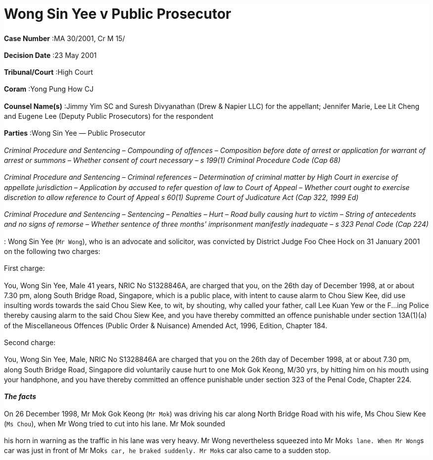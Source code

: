 # Wong Sin Yee v Public Prosecutor 



**Case Number** :MA 30/2001, Cr M 15/ 

**Decision Date** :23 May 2001 

**Tribunal/Court** :High Court 

**Coram** :Yong Pung How CJ 

**Counsel Name(s)** :Jimmy Yim SC and Suresh Divyanathan (Drew & Napier LLC) for the appellant; Jennifer Marie, Lee Lit Cheng and Eugene Lee (Deputy Public Prosecutors) for the respondent 

**Parties** :Wong Sin Yee — Public Prosecutor 

_Criminal Procedure and Sentencing_ – _Compounding of offences_ – _Composition before date of arrest or application for warrant of arrest or summons_ – _Whether consent of court necessary_ – _s 199(1) Criminal Procedure Code (Cap 68)_ 

_Criminal Procedure and Sentencing_ – _Criminal references_ – _Determination of criminal matter by High Court in exercise of appellate jurisdiction_ – _Application by accused to refer question of law to Court of Appeal_ – _Whether court ought to exercise discretion to allow reference to Court of Appeal s 60(1) Supreme Court of Judicature Act (Cap 322, 1999 Ed)_ 

_Criminal Procedure and Sentencing_ – _Sentencing_ – _Penalties_ – _Hurt_ – _Road bully causing hurt to victim_ – _String of antecedents and no signs of remorse_ – _Whether sentence of three months' imprisonment manifestly inadequate_ – _s 323 Penal Code (Cap 224)_ 

: Wong Sin Yee (`Mr Wong`), who is an advocate and solicitor, was convicted by District Judge Foo Chee Hock on 31 January 2001 on the following two charges: 

 First charge: 

 You, Wong Sin Yee, Male 41 years, NRIC No S1328846A, are charged that you, on the 26th day of December 1998, at or about 7.30 pm, along South Bridge Road, Singapore, which is a public place, with intent to cause alarm to Chou Siew Kee, did use insulting words towards the said Chou Siew Kee, to wit, by shouting, why called your father, call Lee Kuan Yew or the F...ing Police thereby causing alarm to the said Chou Siew Kee, and you have thereby committed an offence punishable under section 13A(1)(a) of the Miscellaneous Offences (Public Order & Nuisance) Amended Act, 1996, Edition, Chapter 184. 

 Second charge: 

 You, Wong Sin Yee, Male, NRIC No S1328846A are charged that you on the 26th day of December 1998, at or about 7.30 pm, along South Bridge Road, Singapore did voluntarily cause hurt to one Mok Gok Keong, M/30 yrs, by hitting him on his mouth using your handphone, and you have thereby committed an offence punishable under section 323 of the Penal Code, Chapter 224. 

**_The facts_** 

On 26 December 1998, Mr Mok Gok Keong (`Mr Mok`) was driving his car along North Bridge Road with his wife, Ms Chou Siew Kee (`Ms Chou`), when Mr Wong tried to cut into his lane. Mr Mok sounded 


his horn in warning as the traffic in his lane was very heavy. Mr Wong nevertheless squeezed into Mr Mok`s lane. When Mr Wong`s car was just in front of Mr Mok`s car, he braked suddenly. Mr Mok`s car also came to a sudden stop. 

